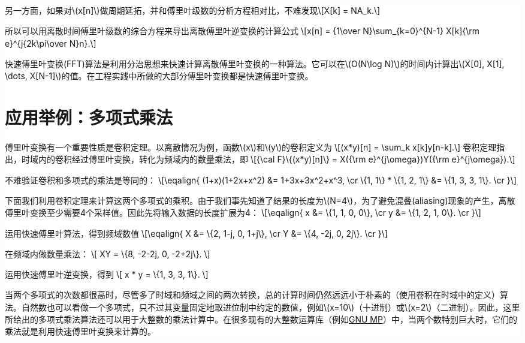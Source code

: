 另一方面，如果对\\(x[n]\\)做周期延拓，并和傅里叶级数的分析方程相对比，不难发现\\[X[k] = NA\_k.\\]

所以可以用离散时间傅里叶级数的综合方程来导出离散傅里叶逆变换的计算公式
\\[x[n] = {1\over N}\sum\_{k=0}^{N-1} X[k]{\rm e}^{j{2k\pi\over N}n}.\\]

快速傅里叶变换(FFT)算法是利用分治思想来快速计算离散傅里叶变换的一种算法。它可以在\\(O(N\log N)\\)的时间内计算出\\(X[0], X[1], \dots, X[N-1]\\)的值。在工程实践中所做的大部分傅里叶变换都是快速傅里叶变换。

# 应用举例：多项式乘法

傅里叶变换有一个重要性质是卷积定理。以离散情况为例，函数\\(x\\)和\\(y\\)的卷积定义为
\\[(x\*y)[n] = \sum\_k x[k]y[n-k].\\]
卷积定理指出，时域内的卷积经过傅里叶变换，转化为频域内的数量乘法，即
\\[{\cal F}\\{(x\*y)[n]\\} = X({\rm e}^{j\omega})Y({\rm e}^{j\omega}).\\]

不难验证卷积和多项式的乘法是等同的：
\\[\eqalign{
(1+x)(1+2x+x^2) &= 1+3x+3x^2+x^3, \cr
\\{1, 1\\} \* \\{1, 2, 1\\} &= \\{1, 3, 3, 1\\}. \cr
}\\]

下面我们利用卷积定理来计算这两个多项式的乘积。由于我们事先知道了结果的长度为\\(N=4\\)，为了避免混叠(aliasing)现象的产生，离散傅里叶变换至少需要4个采样值。因此先将输入数据的长度扩展为4：
\\[\eqalign{
x &= \\{1, 1, 0, 0\\}, \cr
y &= \\{1, 2, 1, 0\\}. \cr
}\\]

运用快速傅里叶算法，得到频域数值
\\[\eqalign{
X &= \\{2, 1-j, 0, 1+j\\}, \cr
Y &= \\{4, -2j, 0, 2j\\}. \cr
}\\]

在频域内做数量乘法：
\\[ XY = \\{8, -2-2j, 0, -2+2j\\}. \\]

运用快速傅里叶逆变换，得到
\\[ x \* y = \\{1, 3, 3, 1\\}. \\]

当两个多项式的次数都很高时，尽管多了时域和频域之间的两次转换，总的计算时间仍然远远小于朴素的（使用卷积在时域中的定义）算法。自然数也可以看做一个多项式，只不过其变量固定地取进位制中约定的数值，例如\\(x=10\\)（十进制）或\\(x=2\\)（二进制）。因此，这里所给出的多项式乘法算法还可以用于大整数的乘法计算中。在很多现有的大整数运算库（例如[GNU MP](http://www.gmplib.org/)）中，当两个数特别巨大时，它们的乘法就是利用快速傅里叶变换来计算的。
